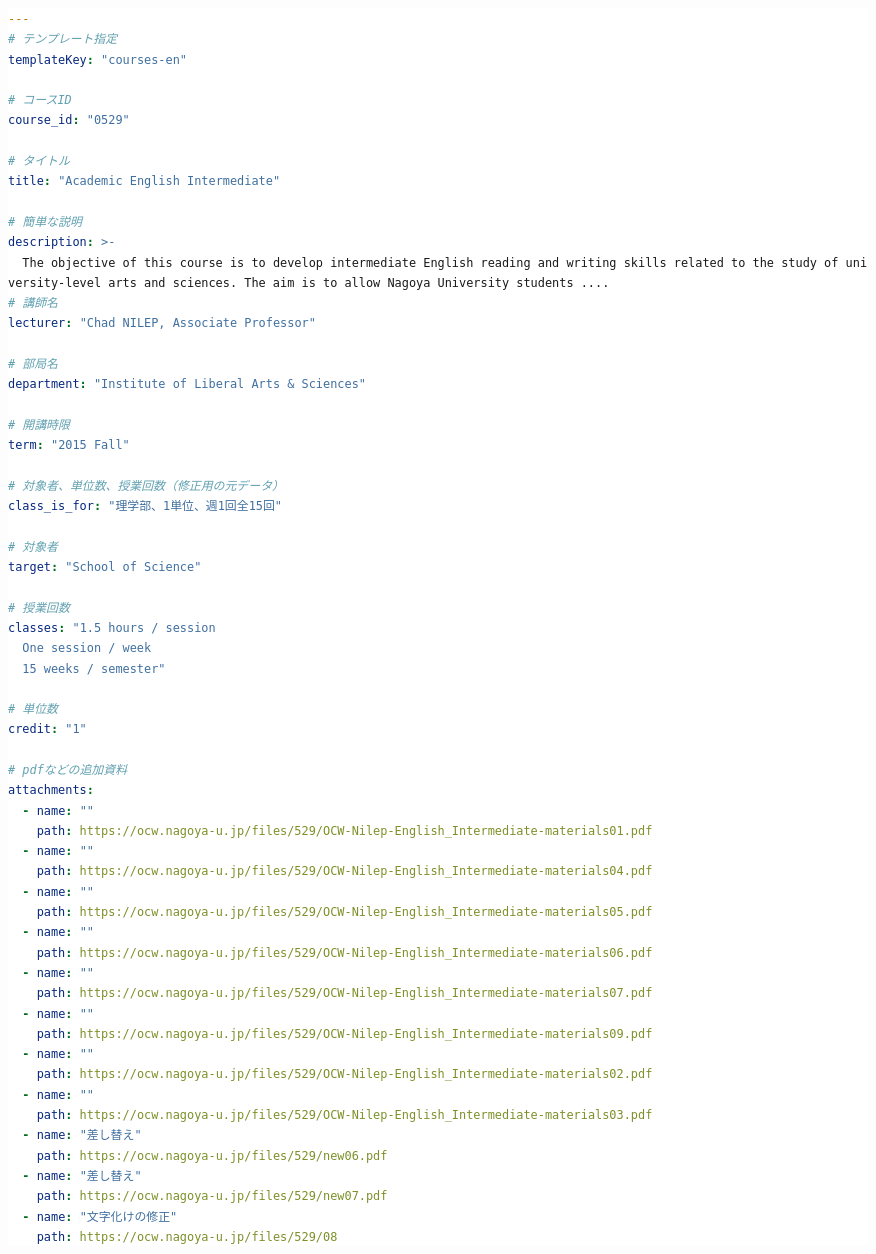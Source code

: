 ```yaml
---
# テンプレート指定
templateKey: "courses-en"

# コースID
course_id: "0529"

# タイトル
title: "Academic English Intermediate"

# 簡単な説明
description: >-
  The objective of this course is to develop intermediate English reading and writing skills related to the study of university-level arts and sciences. The aim is to allow Nagoya University students ....
# 講師名
lecturer: "Chad NILEP, Associate Professor"

# 部局名
department: "Institute of Liberal Arts & Sciences"

# 開講時限
term: "2015	Fall"

# 対象者、単位数、授業回数（修正用の元データ）
class_is_for: "理学部、1単位、週1回全15回"

# 対象者
target: "School of Science"

# 授業回数
classes: "1.5 hours / session
  One session / week
  15 weeks / semester"

# 単位数
credit: "1"

# pdfなどの追加資料
attachments:
  - name: "" 
    path: https://ocw.nagoya-u.jp/files/529/OCW-Nilep-English_Intermediate-materials01.pdf
  - name: "" 
    path: https://ocw.nagoya-u.jp/files/529/OCW-Nilep-English_Intermediate-materials04.pdf
  - name: "" 
    path: https://ocw.nagoya-u.jp/files/529/OCW-Nilep-English_Intermediate-materials05.pdf
  - name: "" 
    path: https://ocw.nagoya-u.jp/files/529/OCW-Nilep-English_Intermediate-materials06.pdf
  - name: "" 
    path: https://ocw.nagoya-u.jp/files/529/OCW-Nilep-English_Intermediate-materials07.pdf
  - name: "" 
    path: https://ocw.nagoya-u.jp/files/529/OCW-Nilep-English_Intermediate-materials09.pdf
  - name: "" 
    path: https://ocw.nagoya-u.jp/files/529/OCW-Nilep-English_Intermediate-materials02.pdf
  - name: "" 
    path: https://ocw.nagoya-u.jp/files/529/OCW-Nilep-English_Intermediate-materials03.pdf
  - name: "差し替え" 
    path: https://ocw.nagoya-u.jp/files/529/new06.pdf
  - name: "差し替え" 
    path: https://ocw.nagoya-u.jp/files/529/new07.pdf
  - name: "文字化けの修正" 
    path: https://ocw.nagoya-u.jp/files/529/08

```